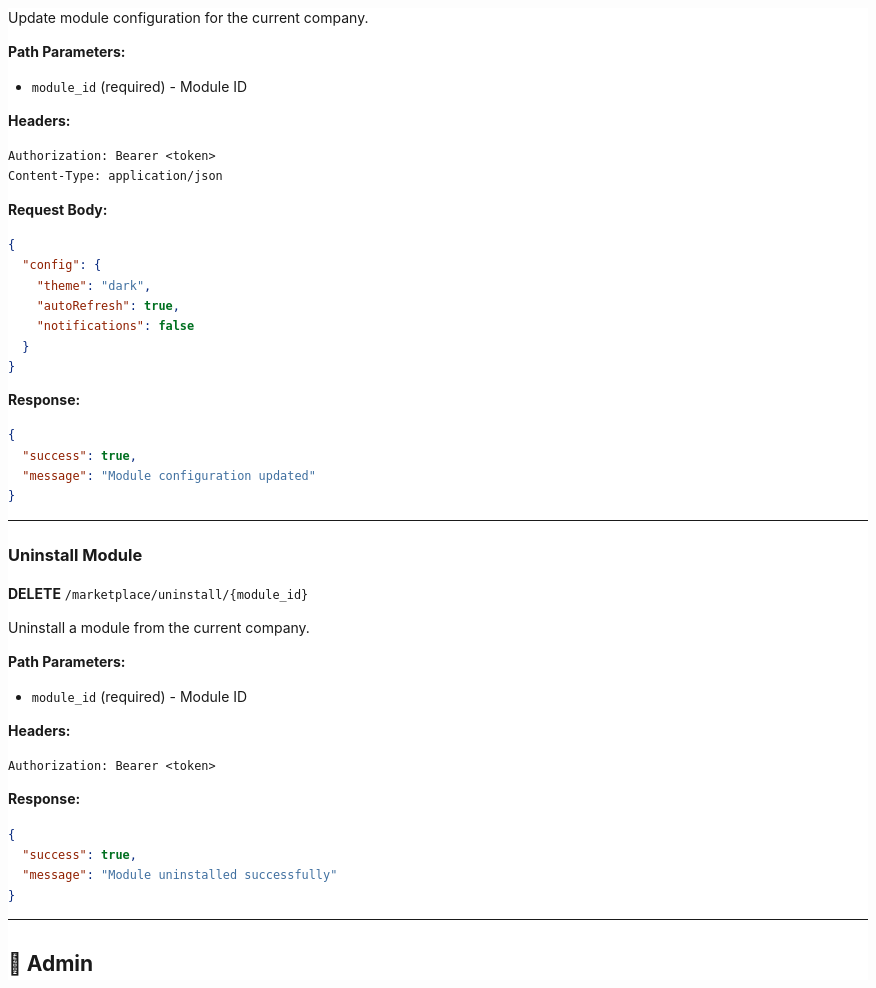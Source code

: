 Update module configuration for the current company.

**Path Parameters:**
- `module_id` (required) - Module ID

**Headers:**
```
Authorization: Bearer <token>
Content-Type: application/json
```

**Request Body:**
```json
{
  "config": {
    "theme": "dark",
    "autoRefresh": true,
    "notifications": false
  }
}
```

**Response:**
```json
{
  "success": true,
  "message": "Module configuration updated"
}
```

---

### Uninstall Module

**DELETE** `/marketplace/uninstall/{module_id}`

Uninstall a module from the current company.

**Path Parameters:**
- `module_id` (required) - Module ID

**Headers:**
```
Authorization: Bearer <token>
```

**Response:**
```json
{
  "success": true,
  "message": "Module uninstalled successfully"
}
```

---

## 👑 Admin
